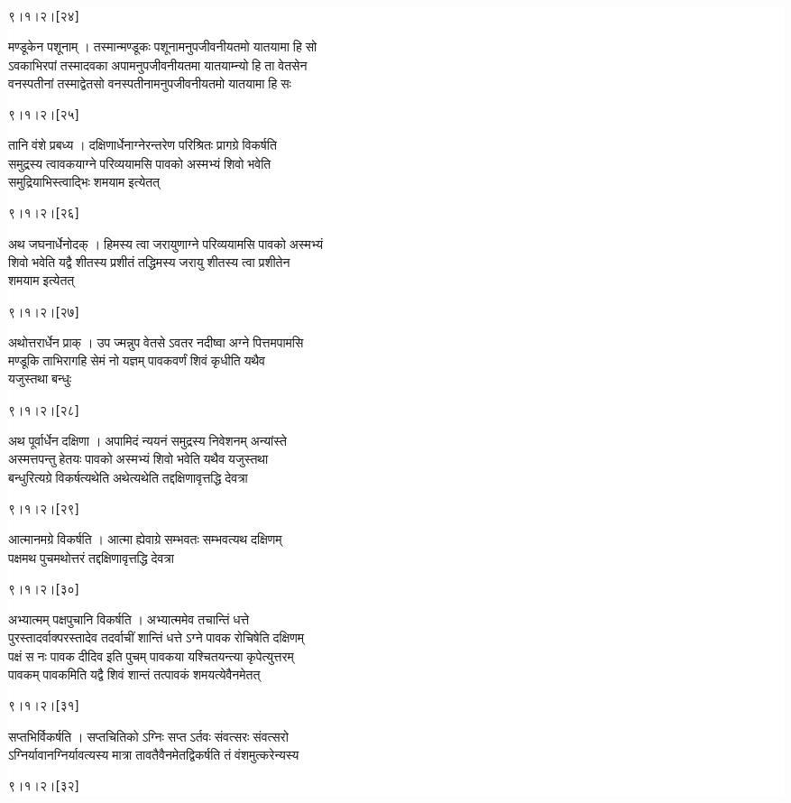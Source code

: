   
  
९।१।२।[२४]  
  
मण्डूकेन पशूनाम् । तस्मान्मण्डूकः पशूनामनुपजीवनीयतमो यातयामा हि सो  
ऽवकाभिरपां तस्मादवका अपामनुपजीवनीयतमा यातयाम्न्यो हि ता वेतसेन  
वनस्पतीनां तस्माद्वेतसो वनस्पतीनामनुपजीवनीयतमो यातयामा हि सः   
  
  
  
९।१।२।[२५]  
  
तानि वंशे प्रबध्य । दक्षिणार्धेनाग्नेरन्तरेण परिश्रितः प्रागग्रे विकर्षति  
समुद्रस्य त्वावकयाग्ने परिव्ययामसि पावको अस्मभ्यं शिवो भवेति  
समुद्रियाभिस्त्वाद्भिः शमयाम इत्येतत्  
  
  
  
९।१।२।[२६]  
  
अथ जघनार्धेनोदक् । हिमस्य त्वा जरायुणाग्ने परिव्ययामसि पावको अस्मभ्यं  
शिवो भवेति यद्वै शीतस्य प्रशीतं तद्धिमस्य जरायु शीतस्य त्वा प्रशीतेन  
शमयाम इत्येतत्   
  
  
  
९।१।२।[२७]  
  
अथोत्तरार्धेन प्राक् । उप ज्मन्नुप वेतसे ऽवतर नदीष्वा अग्ने पित्तमपामसि  
मण्डूकि ताभिरागहि सेमं नो यज्ञम् पावकवर्णं शिवं कृधीति यथैव  
यजुस्तथा बन्धुः  
  
  
  
९।१।२।[२८]  
  
अथ पूर्वार्धेन दक्षिणा । अपामिदं न्ययनं समुद्रस्य निवेशनम् अन्यांस्ते  
अस्मत्तपन्तु हेतयः पावको अस्मभ्यं शिवो भवेति यथैव यजुस्तथा  
बन्धुरित्यग्रे विकर्षत्यथेति अथेत्यथेति तद्दक्षिणावृत्तद्धि देवत्रा   
  
  
  
९।१।२।[२९]  
  
आत्मानमग्रे विकर्षति । आत्मा ह्येवाग्रे सम्भवतः सम्भवत्यथ दक्षिणम्  
पक्षमथ पुचमथोत्तरं तद्दक्षिणावृत्तद्धि देवत्रा   
  
  
  
९।१।२।[३०]  
  
अभ्यात्मम् पक्षपुचानि विकर्षति । अभ्यात्ममेव तचान्तिं धत्ते  
पुरस्तादर्वाक्परस्तादेव तदर्वाचीं शान्तिं धत्ते ऽग्ने पावक रोचिषेति दक्षिणम्  
पक्षं स नः पावक दीदिव इति पुचम् पावकया यश्चितयन्त्या कृपेत्युत्तरम्  
पावकम् पावकमिति यद्वै शिवं शान्तं तत्पावकं शमयत्येवैनमेतत्   
  
  
  
९।१।२।[३१]  
  
सप्तभिर्विकर्षति । सप्तचितिको ऽग्निः सप्त ऽर्तवः संवत्सरः संवत्सरो  
ऽग्निर्यावानग्निर्यावत्यस्य मात्रा तावतैवैनमेतद्विकर्षति तं वंशमुत्करेन्यस्य  
  
  
  
९।१।२।[३२]  
  